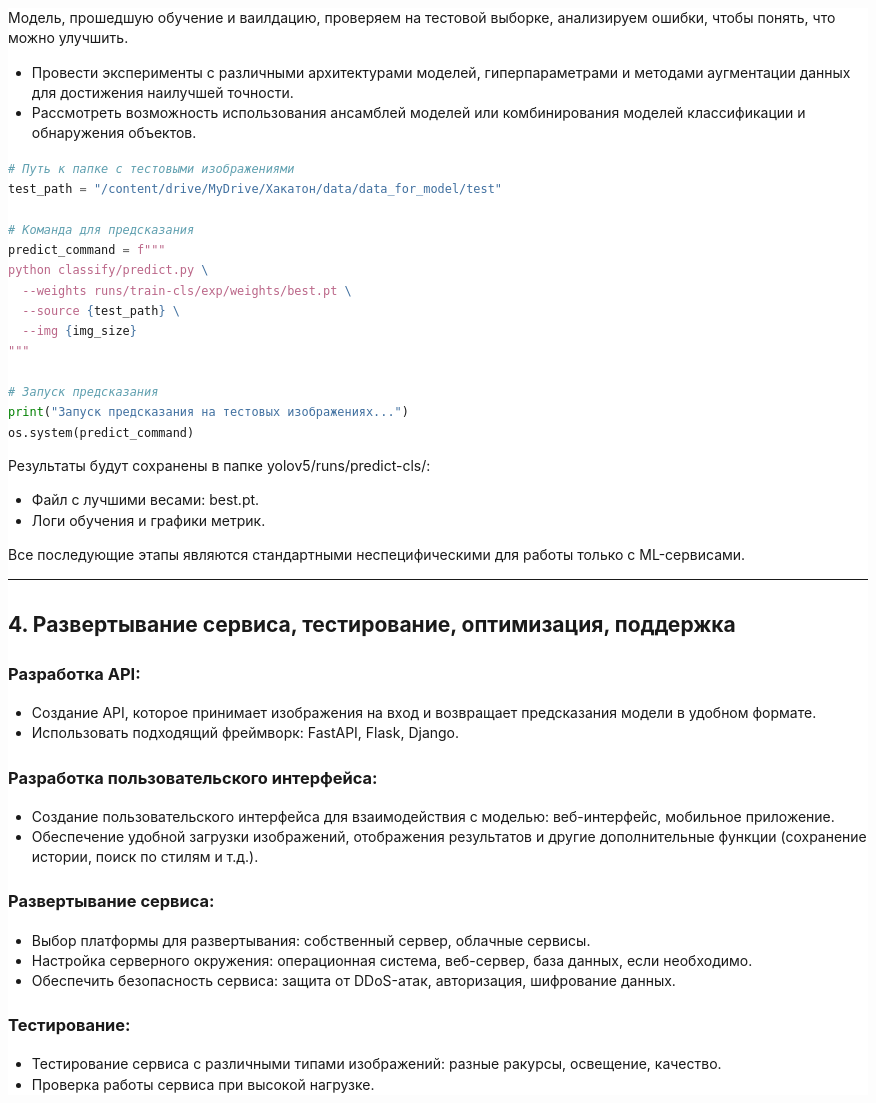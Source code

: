 Модель, прошедшую обучение и ваилдацию, проверяем на тестовой выборке, анализируем ошибки, чтобы понять, что можно улучшить.

- Провести эксперименты с различными архитектурами моделей, гиперпараметрами и методами аугментации данных для достижения наилучшей точности.
- Рассмотреть возможность использования ансамблей моделей или комбинирования моделей классификации и обнаружения объектов.

```python
# Путь к папке с тестовыми изображениями
test_path = "/content/drive/MyDrive/Хакатон/data/data_for_model/test"

# Команда для предсказания
predict_command = f"""
python classify/predict.py \
  --weights runs/train-cls/exp/weights/best.pt \
  --source {test_path} \
  --img {img_size}
"""

# Запуск предсказания
print("Запуск предсказания на тестовых изображениях...")
os.system(predict_command)
```

Результаты будут сохранены в папке yolov5/runs/predict-cls/:
- Файл с лучшими весами: best.pt.
- Логи обучения и графики метрик.

Все последующие этапы являются стандартными неспецифическими для работы только с ML-сервисами.

---

## 4. Развертывание сервиса, тестирование, оптимизация, поддержка

### Разработка API:
- Создание API, которое принимает изображения на вход и возвращает предсказания модели в удобном формате.
- Использовать подходящий фреймворк: FastAPI, Flask, Django.

### Разработка пользовательского интерфейса:
- Создание пользовательского интерфейса для взаимодействия с моделью: веб-интерфейс, мобильное приложение.
- Обеспечение удобной загрузки изображений, отображения результатов и другие дополнительные функции (сохранение истории, поиск по стилям и т.д.).

### Развертывание сервиса:
- Выбор платформы для развертывания: собственный сервер, облачные сервисы.
- Настройка серверного окружения: операционная система, веб-сервер, база данных, если необходимо.
- Обеспечить безопасность сервиса: защита от DDoS-атак, авторизация, шифрование данных.

### Тестирование:
- Тестирование сервиса с различными типами изображений: разные ракурсы, освещение, качество.
- Проверка работы сервиса при высокой нагрузке.
